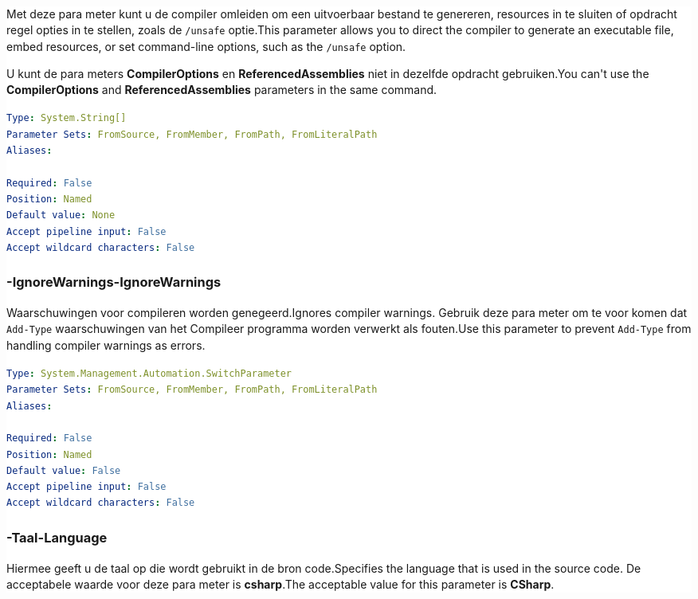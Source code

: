 <span data-ttu-id="a3905-184">Met deze para meter kunt u de compiler omleiden om een uitvoerbaar bestand te genereren, resources in te sluiten of opdracht regel opties in te stellen, zoals de `/unsafe` optie.</span><span class="sxs-lookup"><span data-stu-id="a3905-184">This parameter allows you to direct the compiler to generate an executable file, embed resources, or set command-line options, such as the `/unsafe` option.</span></span>

<span data-ttu-id="a3905-185">U kunt de para meters **CompilerOptions** en **ReferencedAssemblies** niet in dezelfde opdracht gebruiken.</span><span class="sxs-lookup"><span data-stu-id="a3905-185">You can't use the **CompilerOptions** and **ReferencedAssemblies** parameters in the same command.</span></span>

```yaml
Type: System.String[]
Parameter Sets: FromSource, FromMember, FromPath, FromLiteralPath
Aliases:

Required: False
Position: Named
Default value: None
Accept pipeline input: False
Accept wildcard characters: False
```

### <span data-ttu-id="a3905-186">-IgnoreWarnings</span><span class="sxs-lookup"><span data-stu-id="a3905-186">-IgnoreWarnings</span></span>

<span data-ttu-id="a3905-187">Waarschuwingen voor compileren worden genegeerd.</span><span class="sxs-lookup"><span data-stu-id="a3905-187">Ignores compiler warnings.</span></span> <span data-ttu-id="a3905-188">Gebruik deze para meter om te voor komen dat `Add-Type` waarschuwingen van het Compileer programma worden verwerkt als fouten.</span><span class="sxs-lookup"><span data-stu-id="a3905-188">Use this parameter to prevent `Add-Type` from handling compiler warnings as errors.</span></span>

```yaml
Type: System.Management.Automation.SwitchParameter
Parameter Sets: FromSource, FromMember, FromPath, FromLiteralPath
Aliases:

Required: False
Position: Named
Default value: False
Accept pipeline input: False
Accept wildcard characters: False
```

### <span data-ttu-id="a3905-189">-Taal</span><span class="sxs-lookup"><span data-stu-id="a3905-189">-Language</span></span>

<span data-ttu-id="a3905-190">Hiermee geeft u de taal op die wordt gebruikt in de bron code.</span><span class="sxs-lookup"><span data-stu-id="a3905-190">Specifies the language that is used in the source code.</span></span> <span data-ttu-id="a3905-191">De acceptabele waarde voor deze para meter is **csharp**.</span><span class="sxs-lookup"><span data-stu-id="a3905-191">The acceptable value for this parameter is **CSharp**.</span></span>

